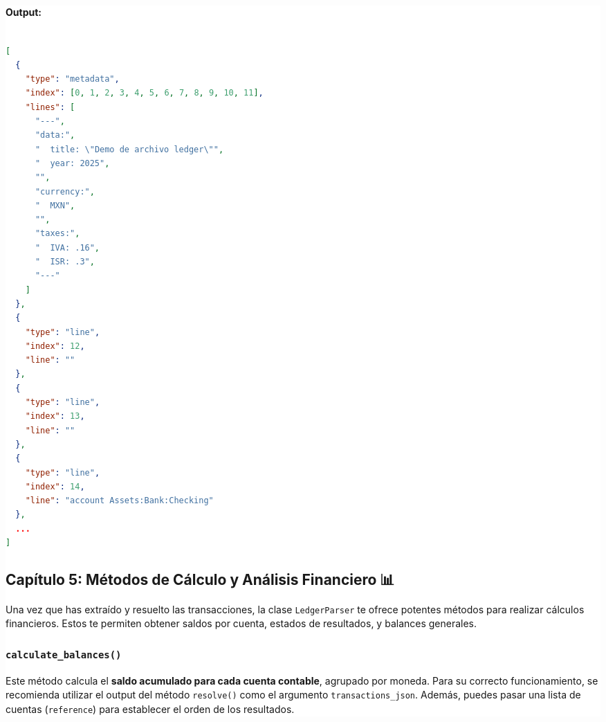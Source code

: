 **Output:**

```json

[
  {
    "type": "metadata",
    "index": [0, 1, 2, 3, 4, 5, 6, 7, 8, 9, 10, 11],
    "lines": [
      "---",
      "data:",
      "  title: \"Demo de archivo ledger\"",
      "  year: 2025",
      "",
      "currency:",
      "  MXN",
      "",
      "taxes:",
      "  IVA: .16",
      "  ISR: .3",
      "---"
    ]
  },
  {
    "type": "line",
    "index": 12,
    "line": ""
  },
  {
    "type": "line",
    "index": 13,
    "line": ""
  },
  {
    "type": "line",
    "index": 14,
    "line": "account Assets:Bank:Checking"
  },
  ...
]

```

## Capítulo 5: Métodos de Cálculo y Análisis Financiero 📊

Una vez que has extraído y resuelto las transacciones, la clase `LedgerParser` te ofrece potentes métodos para realizar cálculos financieros. Estos te permiten obtener saldos por cuenta, estados de resultados, y balances generales.

### `calculate_balances()`

Este método calcula el **saldo acumulado para cada cuenta contable**, agrupado por moneda. Para su correcto funcionamiento, se recomienda utilizar el output del método `resolve()` como el argumento `transactions_json`. Además, puedes pasar una lista de cuentas (`reference`) para establecer el orden de los resultados.
